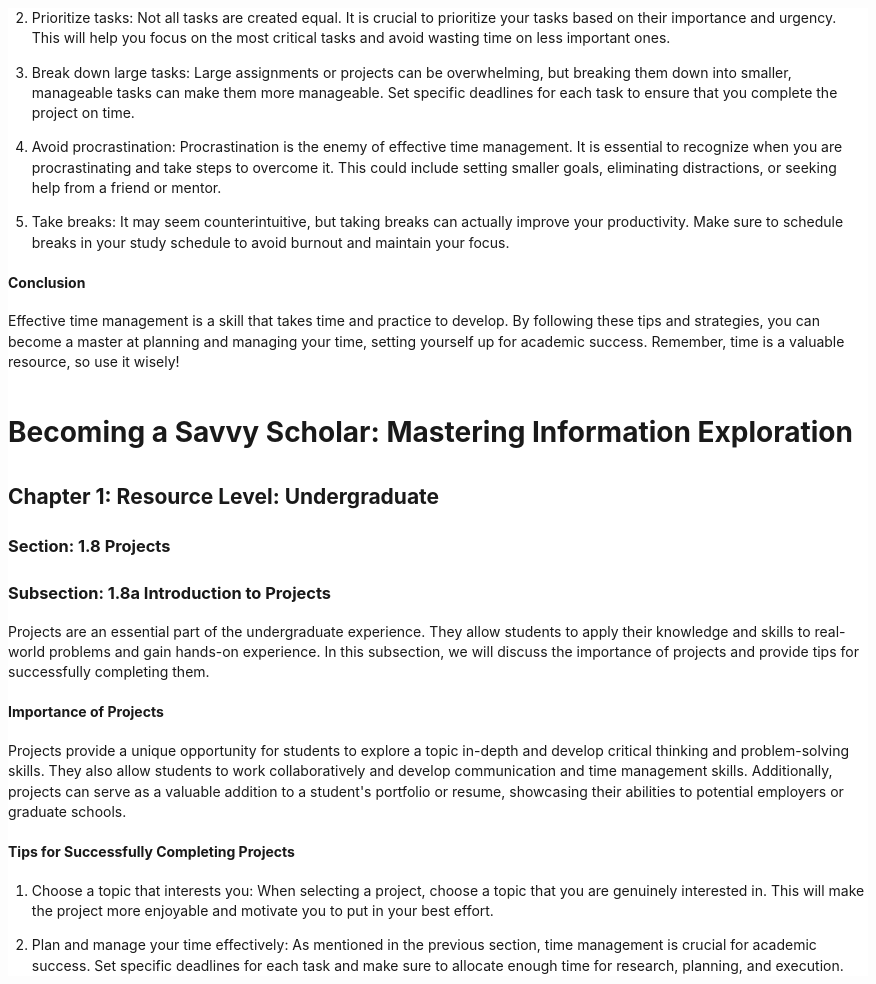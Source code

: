 2. Prioritize tasks: Not all tasks are created equal. It is crucial to prioritize your tasks based on their importance and urgency. This will help you focus on the most critical tasks and avoid wasting time on less important ones.

3. Break down large tasks: Large assignments or projects can be overwhelming, but breaking them down into smaller, manageable tasks can make them more manageable. Set specific deadlines for each task to ensure that you complete the project on time.

4. Avoid procrastination: Procrastination is the enemy of effective time management. It is essential to recognize when you are procrastinating and take steps to overcome it. This could include setting smaller goals, eliminating distractions, or seeking help from a friend or mentor.

5. Take breaks: It may seem counterintuitive, but taking breaks can actually improve your productivity. Make sure to schedule breaks in your study schedule to avoid burnout and maintain your focus.

#### Conclusion

Effective time management is a skill that takes time and practice to develop. By following these tips and strategies, you can become a master at planning and managing your time, setting yourself up for academic success. Remember, time is a valuable resource, so use it wisely!


# Becoming a Savvy Scholar: Mastering Information Exploration

## Chapter 1: Resource Level: Undergraduate

### Section: 1.8 Projects

### Subsection: 1.8a Introduction to Projects

Projects are an essential part of the undergraduate experience. They allow students to apply their knowledge and skills to real-world problems and gain hands-on experience. In this subsection, we will discuss the importance of projects and provide tips for successfully completing them.

#### Importance of Projects

Projects provide a unique opportunity for students to explore a topic in-depth and develop critical thinking and problem-solving skills. They also allow students to work collaboratively and develop communication and time management skills. Additionally, projects can serve as a valuable addition to a student's portfolio or resume, showcasing their abilities to potential employers or graduate schools.

#### Tips for Successfully Completing Projects

1. Choose a topic that interests you: When selecting a project, choose a topic that you are genuinely interested in. This will make the project more enjoyable and motivate you to put in your best effort.

2. Plan and manage your time effectively: As mentioned in the previous section, time management is crucial for academic success. Set specific deadlines for each task and make sure to allocate enough time for research, planning, and execution.
